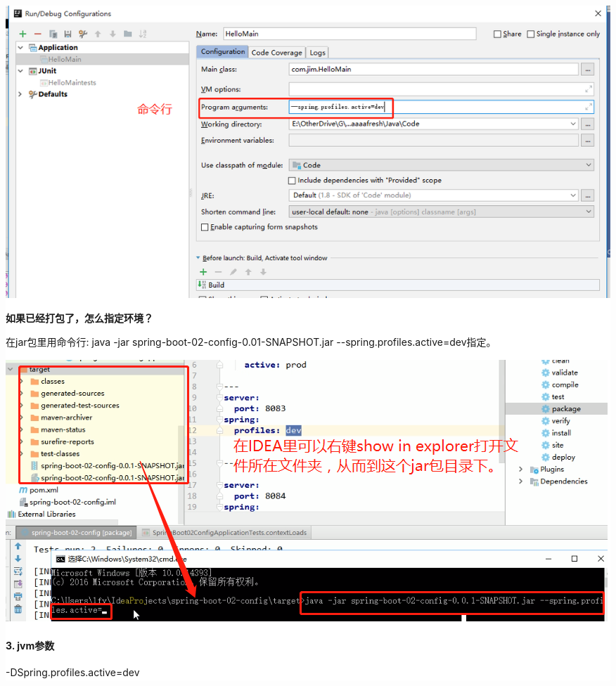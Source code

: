 ![1532249242826](/assets/images/spring-boot-develop/1532249242826.png)

**如果已经打包了，怎么指定环境？**

在jar包里用命令行: java -jar spring-boot-02-config-0.01-SNAPSHOT.jar --spring.profiles.active=dev指定。

![1532249678070](/assets/images/spring-boot-develop/1532249678070.png)

#### 3. jvm参数

-DSpring.profiles.active=dev
